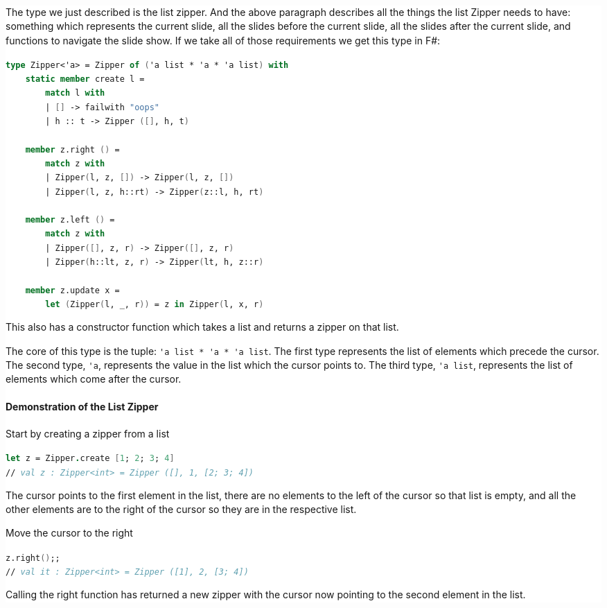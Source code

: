 The type we just described is the list zipper.  And the above paragraph describes all the things the list Zipper needs
to have:  something which represents the current slide, all the slides before the current slide, all the slides after
the current slide, and functions to navigate the slide show.  If we take all of those requirements we get this type in
F#:

```fsharp
type Zipper<'a> = Zipper of ('a list * 'a * 'a list) with
    static member create l =
        match l with
        | [] -> failwith "oops"
        | h :: t -> Zipper ([], h, t)

    member z.right () =
        match z with
        | Zipper(l, z, []) -> Zipper(l, z, [])
        | Zipper(l, z, h::rt) -> Zipper(z::l, h, rt)

    member z.left () =
        match z with
        | Zipper([], z, r) -> Zipper([], z, r)
        | Zipper(h::lt, z, r) -> Zipper(lt, h, z::r)

    member z.update x =
        let (Zipper(l, _, r)) = z in Zipper(l, x, r)
```

This also has a constructor function which takes a list and returns a zipper on that list.

The core of this type is the tuple: `'a list * 'a * 'a list`.  The first type represents the list of elements which
precede the cursor.  The second type, `'a`, represents the value in the list which the cursor points to.  The third
type, `'a list`, represents the list of elements which come after the cursor.

#### Demonstration of the List Zipper

Start by creating a zipper from a list
```fsharp
let z = Zipper.create [1; 2; 3; 4]
// val z : Zipper<int> = Zipper ([], 1, [2; 3; 4])
```
The cursor points to the first element in the list, there are no elements to the left of the cursor so that list is
empty, and all the other elements are to the right of the cursor so they are in the respective list.

Move the cursor to the right
```fsharp
z.right();;
// val it : Zipper<int> = Zipper ([1], 2, [3; 4])
```
Calling the right function has returned a new zipper with the cursor now pointing to the second element in the list.
